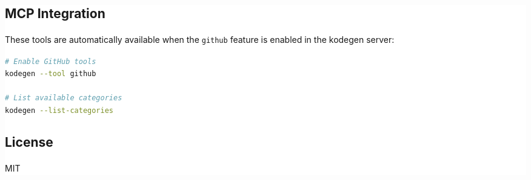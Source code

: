 ## MCP Integration

These tools are automatically available when the `github` feature is enabled in the kodegen server:

```bash
# Enable GitHub tools
kodegen --tool github

# List available categories
kodegen --list-categories
```

## License

MIT
